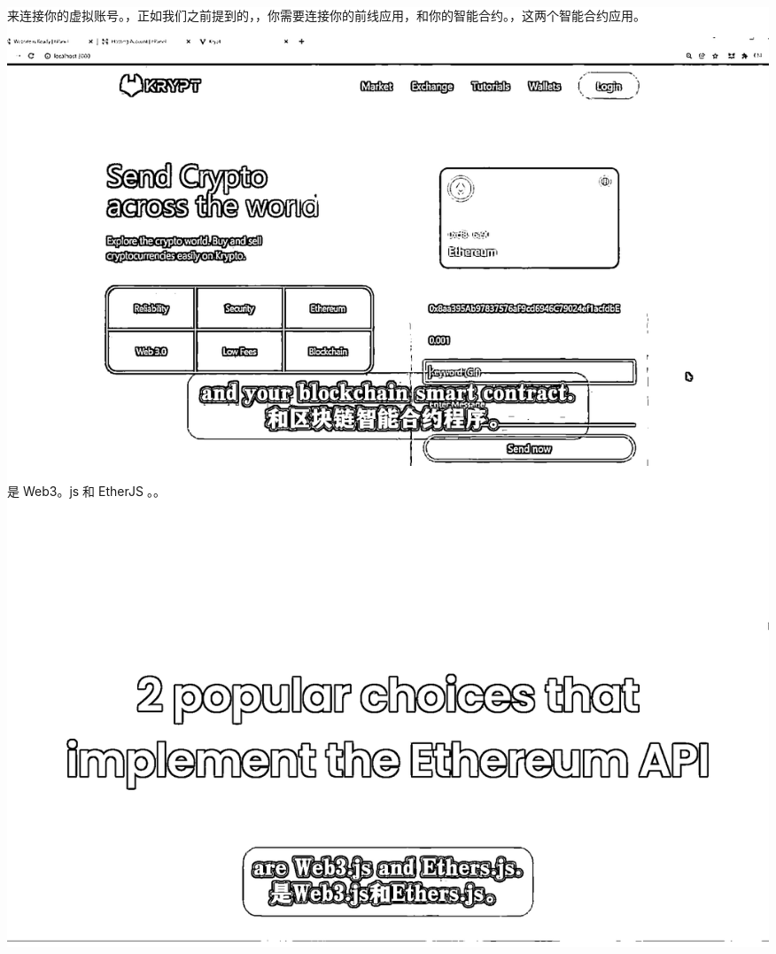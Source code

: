 来连接你的虚拟账号。，正如我们之前提到的，，你需要连接你的前线应用，和你的智能合约。，这两个智能合约应用。

![](img/994d2bf3fb3cb652d4aa632d4bbcad5c_174.png)

是 Web3。js 和 EtherJS 。。

![](img/994d2bf3fb3cb652d4aa632d4bbcad5c_176.png)
